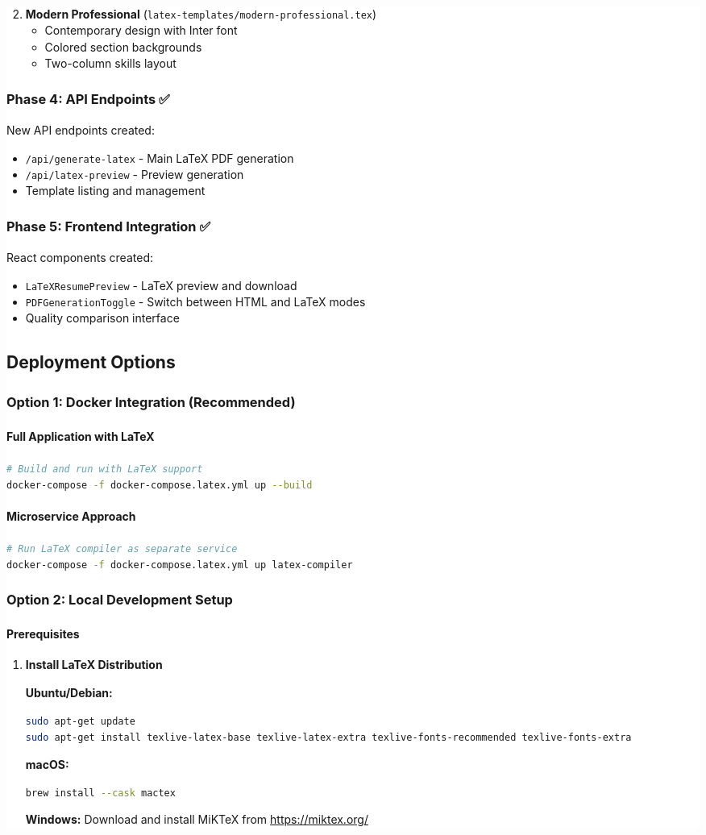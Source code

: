 2. **Modern Professional** (`latex-templates/modern-professional.tex`)
   - Contemporary design with Inter font
   - Colored section backgrounds
   - Two-column skills layout

### Phase 4: API Endpoints ✅

New API endpoints created:
- `/api/generate-latex` - Main LaTeX PDF generation
- `/api/latex-preview` - Preview generation
- Template listing and management

### Phase 5: Frontend Integration ✅

React components created:
- `LaTeXResumePreview` - LaTeX preview and download
- `PDFGenerationToggle` - Switch between HTML and LaTeX modes
- Quality comparison interface

## Deployment Options

### Option 1: Docker Integration (Recommended)

#### Full Application with LaTeX
```bash
# Build and run with LaTeX support
docker-compose -f docker-compose.latex.yml up --build
```

#### Microservice Approach
```bash
# Run LaTeX compiler as separate service
docker-compose -f docker-compose.latex.yml up latex-compiler
```

### Option 2: Local Development Setup

#### Prerequisites
1. **Install LaTeX Distribution**
   
   **Ubuntu/Debian:**
   ```bash
   sudo apt-get update
   sudo apt-get install texlive-latex-base texlive-latex-extra texlive-fonts-recommended texlive-fonts-extra
   ```
   
   **macOS:**
   ```bash
   brew install --cask mactex
   ```
   
   **Windows:**
   Download and install MiKTeX from https://miktex.org/
